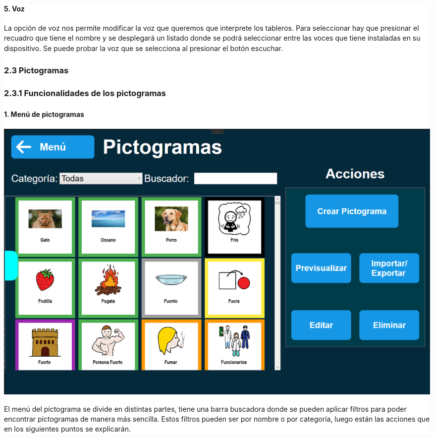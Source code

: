 #### 5. Voz

La opción de voz nos permite modificar la voz que queremos que interprete los tableros. Para seleccionar hay que presionar el recuadro que tiene el nombre y
se desplegará un listado donde se podrá seleccionar entre las voces que tiene instaladas en su dispositivo.
Se puede probar la voz que se selecciona al presionar el botón escuchar.

### 2.3 Pictogramas

### 2.3.1 Funcionalidades de los pictogramas

#### 1. Menú de pictogramas

<div style={{textAlign: 'center'}}>

![Screnshoot](./img/manual-integraboradv4/menu_de_pictogramas.png 'Menu de pictogramas')

</div>


El menú del pictograma se divide en distintas partes, tiene una barra buscadora donde se pueden aplicar filtros
para poder encontrar pictogramas de manera más sencilla.
Estos filtros pueden ser por nombre o por categoría, luego están las acciones que en los siguientes puntos se explicarán.
